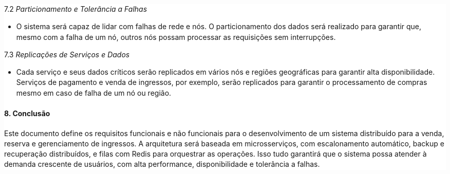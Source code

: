 
7.2 *Particionamento e Tolerância a Falhas*

* O sistema será capaz de lidar com falhas de rede e nós. O particionamento dos dados será realizado para garantir que, mesmo com a falha de um nó, outros nós possam processar as requisições sem interrupções.


7.3 *Replicações de Serviços e Dados*

* Cada serviço e seus dados críticos serão replicados em vários nós e regiões geográficas para garantir alta disponibilidade. Serviços de pagamento e venda de ingressos, por exemplo, serão replicados para garantir o processamento de compras mesmo em caso de falha de um nó ou região.


#### **8\. Conclusão**

Este documento define os requisitos funcionais e não funcionais para o desenvolvimento de um sistema distribuído para a venda, reserva e gerenciamento de ingressos. A arquitetura será baseada em microsserviços, com escalonamento automático, backup e recuperação distribuídos, e filas com Redis para orquestrar as operações. Isso tudo garantirá que o sistema possa atender à demanda crescente de usuários, com alta performance, disponibilidade e tolerância a falhas.

